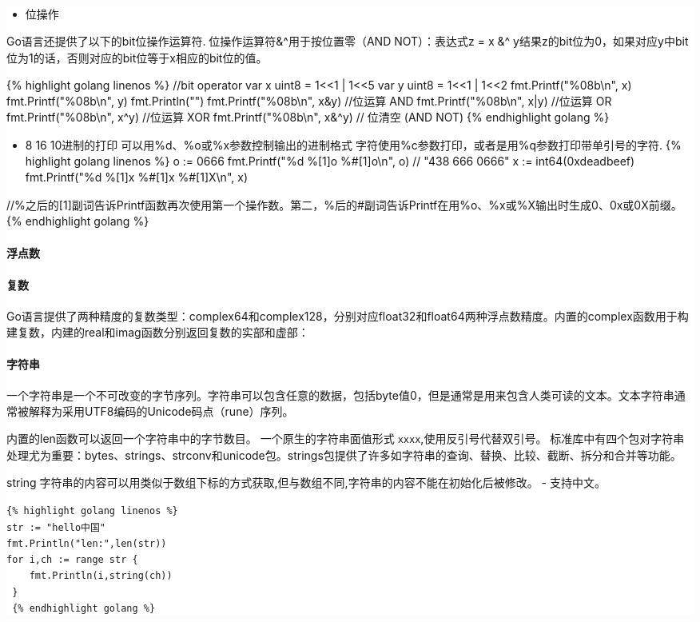 - 位操作

Go语言还提供了以下的bit位操作运算符.
位操作运算符&^用于按位置零（AND NOT）：表达式z = x &^ y结果z的bit位为0，如果对应y中bit位为1的话，否则对应的bit位等于x相应的bit位的值。

{% highlight golang linenos %} 
	//bit operator
	var x uint8 = 1<<1 | 1<<5
	var y uint8 = 1<<1 | 1<<2
	fmt.Printf("%08b\n", x)
	fmt.Printf("%08b\n", y)
	fmt.Println("")
	fmt.Printf("%08b\n", x&y) //位运算 AND
	fmt.Printf("%08b\n", x|y) //位运算 OR
	fmt.Printf("%08b\n", x^y) //位运算 XOR
	fmt.Printf("%08b\n", x&^y) // 位清空 (AND NOT)
{% endhighlight golang %}

- 8 16 10进制的打印
可以用%d、%o或%x参数控制输出的进制格式
字符使用%c参数打印，或者是用%q参数打印带单引号的字符.
{% highlight golang linenos %} 
o := 0666
fmt.Printf("%d %[1]o %#[1]o\n", o) // "438 666 0666"
x := int64(0xdeadbeef)
fmt.Printf("%d %[1]x %#[1]x %#[1]X\n", x)

//%之后的[1]副词告诉Printf函数再次使用第一个操作数。第二，%后的#副词告诉Printf在用%o、%x或%X输出时生成0、0x或0X前缀。
{% endhighlight golang %}
#### 浮点数

#### 复数

Go语言提供了两种精度的复数类型：complex64和complex128，分别对应float32和float64两种浮点数精度。内置的complex函数用于构建复数，内建的real和imag函数分别返回复数的实部和虚部：

####  字符串

一个字符串是一个不可改变的字节序列。字符串可以包含任意的数据，包括byte值0，但是通常是用来包含人类可读的文本。文本字符串通常被解释为采用UTF8编码的Unicode码点（rune）序列。

内置的len函数可以返回一个字符串中的字节数目。
一个原生的字符串面值形式 `xxxx`,使用反引号代替双引号。
标准库中有四个包对字符串处理尤为重要：bytes、strings、strconv和unicode包。strings包提供了许多如字符串的查询、替换、比较、截断、拆分和合并等功能。

string  字符串的内容可以用类似于数组下标的方式获取,但与数组不同,字符串的内容不能在初始化后被修改。
    - 支持中文。
    
    {% highlight golang linenos %}
    str := "hello中国"
    fmt.Println("len:",len(str))
    for i,ch := range str {
        fmt.Println(i,string(ch))
     }
     {% endhighlight golang %}
     
